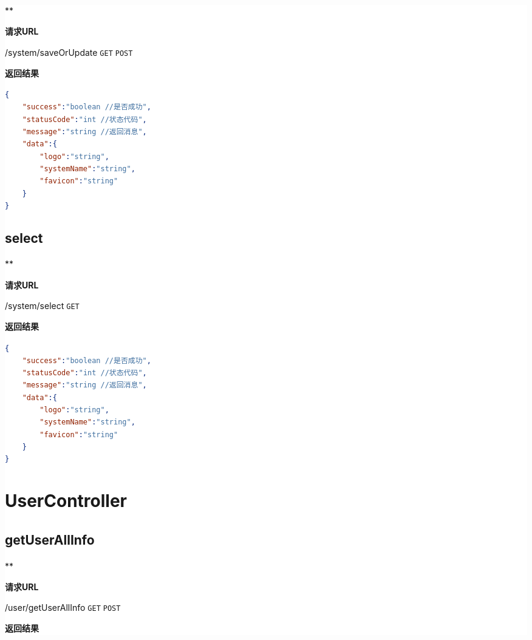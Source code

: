 **

**请求URL**

/system/saveOrUpdate `GET` `POST` 


**返回结果**

```json
{
	"success":"boolean //是否成功",
	"statusCode":"int //状态代码",
	"message":"string //返回消息",
	"data":{
		"logo":"string",
		"systemName":"string",
		"favicon":"string"
	}
}
```
## select

**

**请求URL**

/system/select `GET` 


**返回结果**

```json
{
	"success":"boolean //是否成功",
	"statusCode":"int //状态代码",
	"message":"string //返回消息",
	"data":{
		"logo":"string",
		"systemName":"string",
		"favicon":"string"
	}
}
```
# UserController
## getUserAllInfo

**

**请求URL**

/user/getUserAllInfo `GET` `POST` 


**返回结果**
